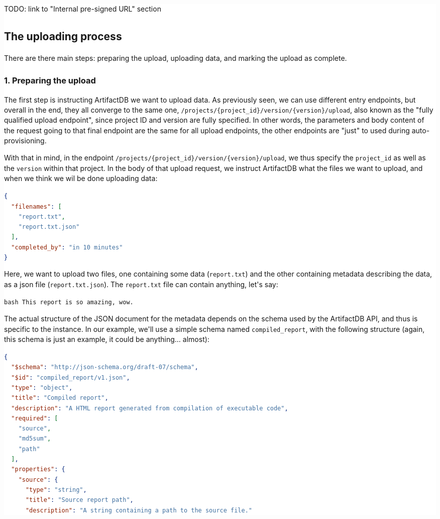 TODO: link to "Internal pre-signed URL" section


## The uploading process

There are there main steps: preparing the upload, uploading data, and marking the upload as complete. 


### 1. Preparing the upload

The first step is instructing ArtifactDB we want to upload data. As previously seen, we can use different entry
endpoints, but overall in the end, they all converge to the same one, `/projects/{project_id}/version/{version}/upload`,
also known as the "fully qualified upload endpoint", since project ID and version are fully specified.  In other words,
the parameters and body content of the request going to that final endpoint are the same for all upload endpoints, the
other endpoints are "just" to used during auto-provisioning.

With that in mind, in the endpoint `/projects/{project_id}/version/{version}/upload`, we thus specify the `project_id`
as well as the `version` within that project. In the body of that upload request, we instruct ArtifactDB what the files
we want to upload, and when we think we wil be done uploading data:

```json
{
  "filenames": [
    "report.txt",
    "report.txt.json"
  ],
  "completed_by": "in 10 minutes"
}
```

Here, we want to upload two files, one containing some data (`report.txt`) and the other containing metadata describing
the data, as a json file (`report.txt.json`). The `report.txt` file can contain anything, let's say:

```bash This report is so amazing, wow.  ```

The actual structure of the JSON document for the metadata depends on the schema used by the ArtifactDB API, and thus is
specific to the instance. In our example, we'll use a simple schema named `compiled_report`, with the following
structure (again, this schema is just an example, it could be anything... almost):

```json
{
  "$schema": "http://json-schema.org/draft-07/schema",
  "$id": "compiled_report/v1.json",
  "type": "object",
  "title": "Compiled report",
  "description": "A HTML report generated from compilation of executable code",
  "required": [
    "source",
    "md5sum",
    "path"
  ],
  "properties": {
    "source": {
      "type": "string",
      "title": "Source report path",
      "description": "A string containing a path to the source file."
```
